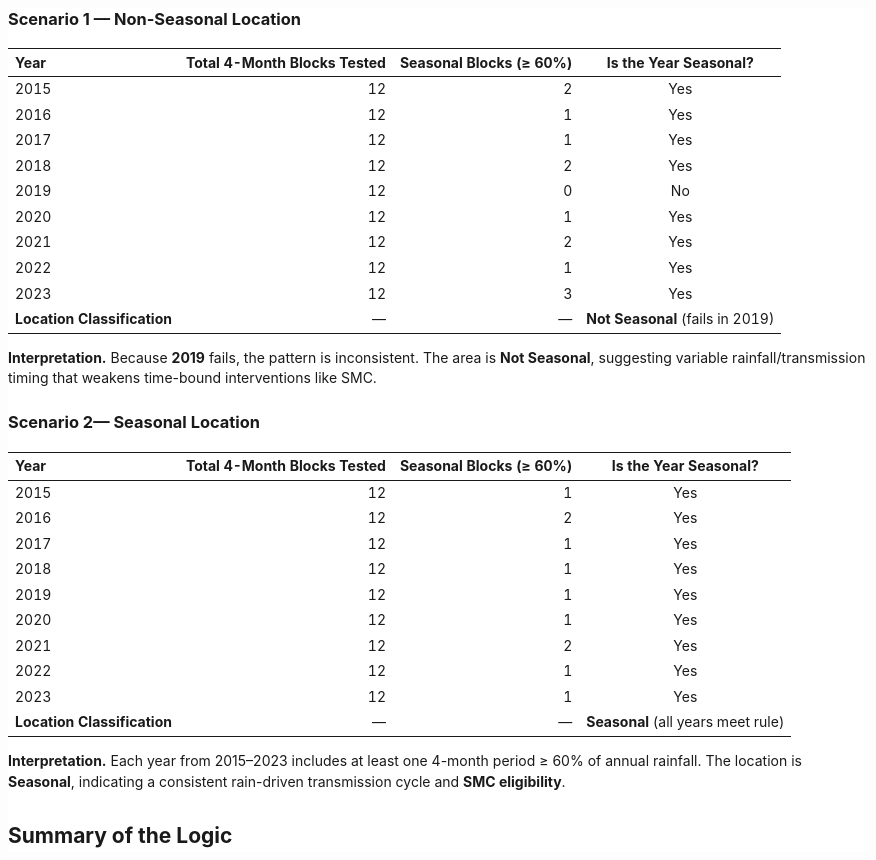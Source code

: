 ### Scenario 1 — Non-Seasonal Location

| Year                       | Total 4-Month Blocks Tested | Seasonal Blocks (≥ 60%) | Is the Year Seasonal? |
| :------------------------- | --------------------------: | ----------------------: | :-------------------: |
| 2015                       |                          12 |                       2 |          Yes          |
| 2016                       |                          12 |                       1 |          Yes          |
| 2017                       |                          12 |                       1 |          Yes          |
| 2018                       |                          12 |                       2 |          Yes          |
| 2019                       |                          12 |                       0 |           No          |
| 2020                       |                          12 |                       1 |          Yes          |
| 2021                       |                          12 |                       2 |          Yes          |
| 2022                       |                          12 |                       1 |          Yes          |
| 2023                       |                          12 |                       3 |          Yes          |
| **Location Classification** |                           — |                       — | **Not Seasonal** (fails in 2019) |
**Interpretation.** Because **2019** fails, the pattern is inconsistent. The area is **Not Seasonal**, suggesting variable rainfall/transmission timing that weakens time-bound interventions like SMC.

### Scenario 2— Seasonal Location

| Year                       | Total 4-Month Blocks Tested | Seasonal Blocks (≥ 60%) | Is the Year Seasonal? |
| :------------------------- | --------------------------: | ----------------------: | :-------------------: |
| 2015                       |                          12 |                       1 |          Yes          |
| 2016                       |                          12 |                       2 |          Yes          |
| 2017                       |                          12 |                       1 |          Yes          |
| 2018                       |                          12 |                       1 |          Yes          |
| 2019                       |                          12 |                       1 |          Yes          |
| 2020                       |                          12 |                       1 |          Yes          |
| 2021                       |                          12 |                       2 |          Yes          |
| 2022                       |                          12 |                       1 |          Yes          |
| 2023                       |                          12 |                       1 |          Yes          |
| **Location Classification** |                           — |                       — | **Seasonal** (all years meet rule) |

**Interpretation.** Each year from 2015–2023 includes at least one 4-month period ≥ 60% of annual rainfall. The location is **Seasonal**, indicating a consistent rain-driven transmission cycle and **SMC eligibility**.

## Summary of the Logic
